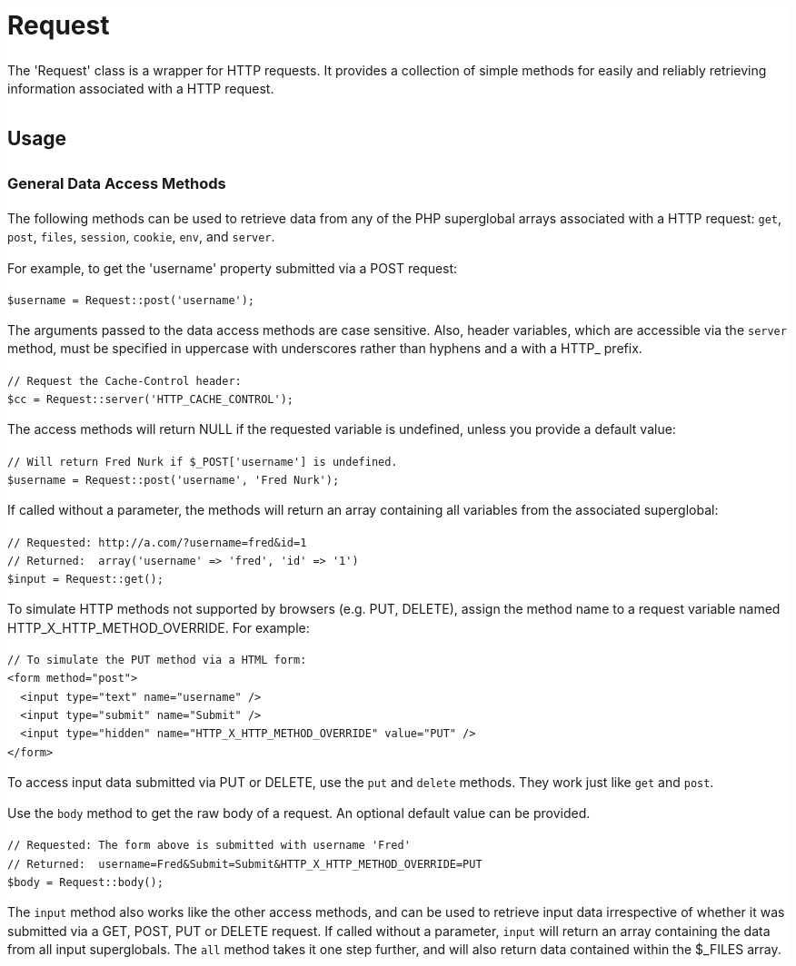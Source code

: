 Request
=======
The 'Request' class is a wrapper for HTTP requests. It provides a collection of simple methods for easily and reliably retrieving information associated with a HTTP request.

Usage
-----
### General Data Access Methods
The following methods can be used to retrieve data from any of the PHP superglobal arrays associated with a HTTP request: ``get``, ``post``, ``files``, ``session``, ``cookie``, ``env``, and ``server``.

For example, to get the 'username' property submitted via a POST request:

    $username = Request::post('username');

The arguments passed to the data access methods are case sensitive. Also, header variables, which are accessible via the ``server`` method, must be specified in uppercase with underscores rather than hyphens and a with a HTTP_ prefix.

    // Request the Cache-Control header:
    $cc = Request::server('HTTP_CACHE_CONTROL');

The access methods will return NULL if the requested variable is undefined, unless you provide a default value:

    // Will return Fred Nurk if $_POST['username'] is undefined.
    $username = Request::post('username', 'Fred Nurk');

If called without a parameter, the methods will return an array containing all variables from the associated superglobal:

    // Requested: http://a.com/?username=fred&id=1
    // Returned:  array('username' => 'fred', 'id' => '1')
    $input = Request::get();

To simulate HTTP methods not supported by browsers (e.g. PUT, DELETE), assign the method name to a request variable named HTTP_X_HTTP_METHOD_OVERRIDE. For example:

    // To simulate the PUT method via a HTML form:
    <form method="post">
      <input type="text" name="username" />
      <input type="submit" name="Submit" />
      <input type="hidden" name="HTTP_X_HTTP_METHOD_OVERRIDE" value="PUT" />
    </form>

To access input data submitted via PUT or DELETE, use the ``put`` and ``delete`` methods. They work just like ``get`` and ``post``.

Use the ``body`` method to get the raw body of a request. An optional default value can be provided.

    // Requested: The form above is submitted with username 'Fred'
    // Returned:  username=Fred&Submit=Submit&HTTP_X_HTTP_METHOD_OVERRIDE=PUT
    $body = Request::body();

The ``input`` method also works like the other access methods, and can be used to retrieve input data irrespective of whether it was submitted via a GET, POST, PUT or DELETE request. If called without a parameter, ``input`` will return an array containing the data from all input superglobals. The ``all`` method takes it one step further, and will also return data contained within the $_FILES array.
